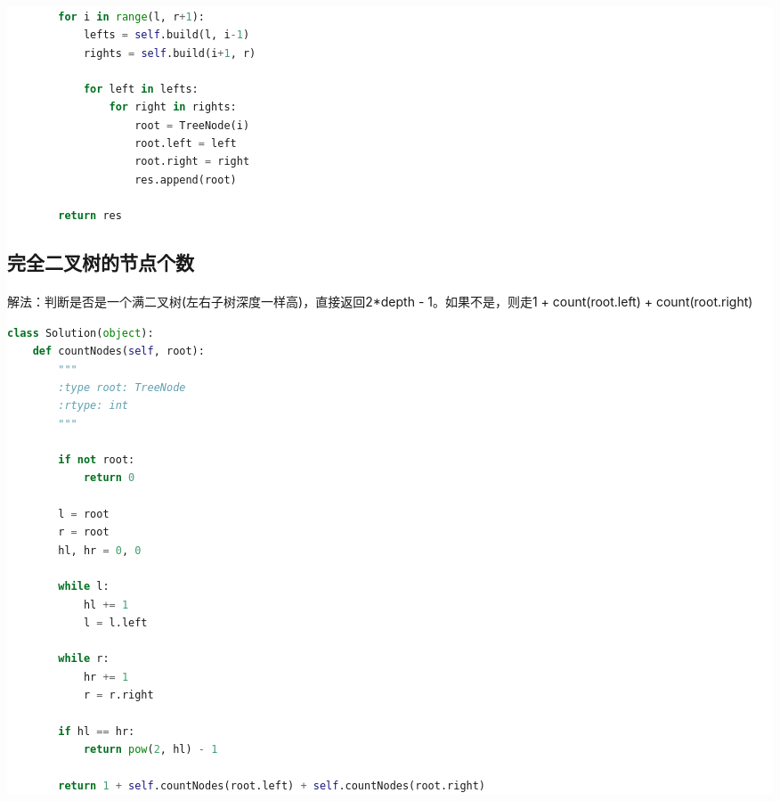 ```python
        for i in range(l, r+1):
            lefts = self.build(l, i-1)
            rights = self.build(i+1, r)

            for left in lefts:
                for right in rights:
                    root = TreeNode(i)
                    root.left = left
                    root.right = right
                    res.append(root)

        return res
```

## 完全二叉树的节点个数

解法：判断是否是一个满二叉树(左右子树深度一样高)，直接返回2*depth - 1。如果不是，则走1 + count(root.left) + count(root.right)

```python
class Solution(object):
    def countNodes(self, root):
        """
        :type root: TreeNode
        :rtype: int
        """
        
        if not root:
            return 0

        l = root
        r = root
        hl, hr = 0, 0

        while l:
            hl += 1
            l = l.left

        while r:
            hr += 1
            r = r.right

        if hl == hr:
            return pow(2, hl) - 1

        return 1 + self.countNodes(root.left) + self.countNodes(root.right)
```